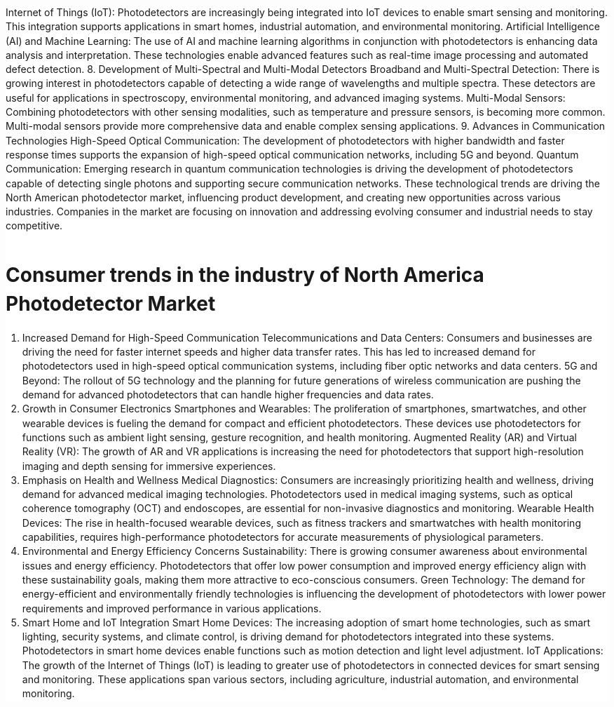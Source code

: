 Internet of Things (IoT): Photodetectors are increasingly being integrated into IoT devices to enable smart sensing and monitoring. This integration supports applications in smart homes, industrial automation, and environmental monitoring.
Artificial Intelligence (AI) and Machine Learning: The use of AI and machine learning algorithms in conjunction with photodetectors is enhancing data analysis and interpretation. These technologies enable advanced features such as real-time image processing and automated defect detection.
8. Development of Multi-Spectral and Multi-Modal Detectors
Broadband and Multi-Spectral Detection: There is growing interest in photodetectors capable of detecting a wide range of wavelengths and multiple spectra. These detectors are useful for applications in spectroscopy, environmental monitoring, and advanced imaging systems.
Multi-Modal Sensors: Combining photodetectors with other sensing modalities, such as temperature and pressure sensors, is becoming more common. Multi-modal sensors provide more comprehensive data and enable complex sensing applications.
9. Advances in Communication Technologies
High-Speed Optical Communication: The development of photodetectors with higher bandwidth and faster response times supports the expansion of high-speed optical communication networks, including 5G and beyond.
Quantum Communication: Emerging research in quantum communication technologies is driving the development of photodetectors capable of detecting single photons and supporting secure communication networks.
These technological trends are driving the North American photodetector market, influencing product development, and creating new opportunities across various industries. Companies in the market are focusing on innovation and addressing evolving consumer and industrial needs to stay competitive.
# Consumer trends in the industry of North America Photodetector Market
1. Increased Demand for High-Speed Communication
Telecommunications and Data Centers: Consumers and businesses are driving the need for faster internet speeds and higher data transfer rates. This has led to increased demand for photodetectors used in high-speed optical communication systems, including fiber optic networks and data centers.
5G and Beyond: The rollout of 5G technology and the planning for future generations of wireless communication are pushing the demand for advanced photodetectors that can handle higher frequencies and data rates.
2. Growth in Consumer Electronics
Smartphones and Wearables: The proliferation of smartphones, smartwatches, and other wearable devices is fueling the demand for compact and efficient photodetectors. These devices use photodetectors for functions such as ambient light sensing, gesture recognition, and health monitoring.
Augmented Reality (AR) and Virtual Reality (VR): The growth of AR and VR applications is increasing the need for photodetectors that support high-resolution imaging and depth sensing for immersive experiences.
3. Emphasis on Health and Wellness
Medical Diagnostics: Consumers are increasingly prioritizing health and wellness, driving demand for advanced medical imaging technologies. Photodetectors used in medical imaging systems, such as optical coherence tomography (OCT) and endoscopes, are essential for non-invasive diagnostics and monitoring.
Wearable Health Devices: The rise in health-focused wearable devices, such as fitness trackers and smartwatches with health monitoring capabilities, requires high-performance photodetectors for accurate measurements of physiological parameters.
4. Environmental and Energy Efficiency Concerns
Sustainability: There is growing consumer awareness about environmental issues and energy efficiency. Photodetectors that offer low power consumption and improved energy efficiency align with these sustainability goals, making them more attractive to eco-conscious consumers.
Green Technology: The demand for energy-efficient and environmentally friendly technologies is influencing the development of photodetectors with lower power requirements and improved performance in various applications.
5. Smart Home and IoT Integration
Smart Home Devices: The increasing adoption of smart home technologies, such as smart lighting, security systems, and climate control, is driving demand for photodetectors integrated into these systems. Photodetectors in smart home devices enable functions such as motion detection and light level adjustment.
IoT Applications: The growth of the Internet of Things (IoT) is leading to greater use of photodetectors in connected devices for smart sensing and monitoring. These applications span various sectors, including agriculture, industrial automation, and environmental monitoring.